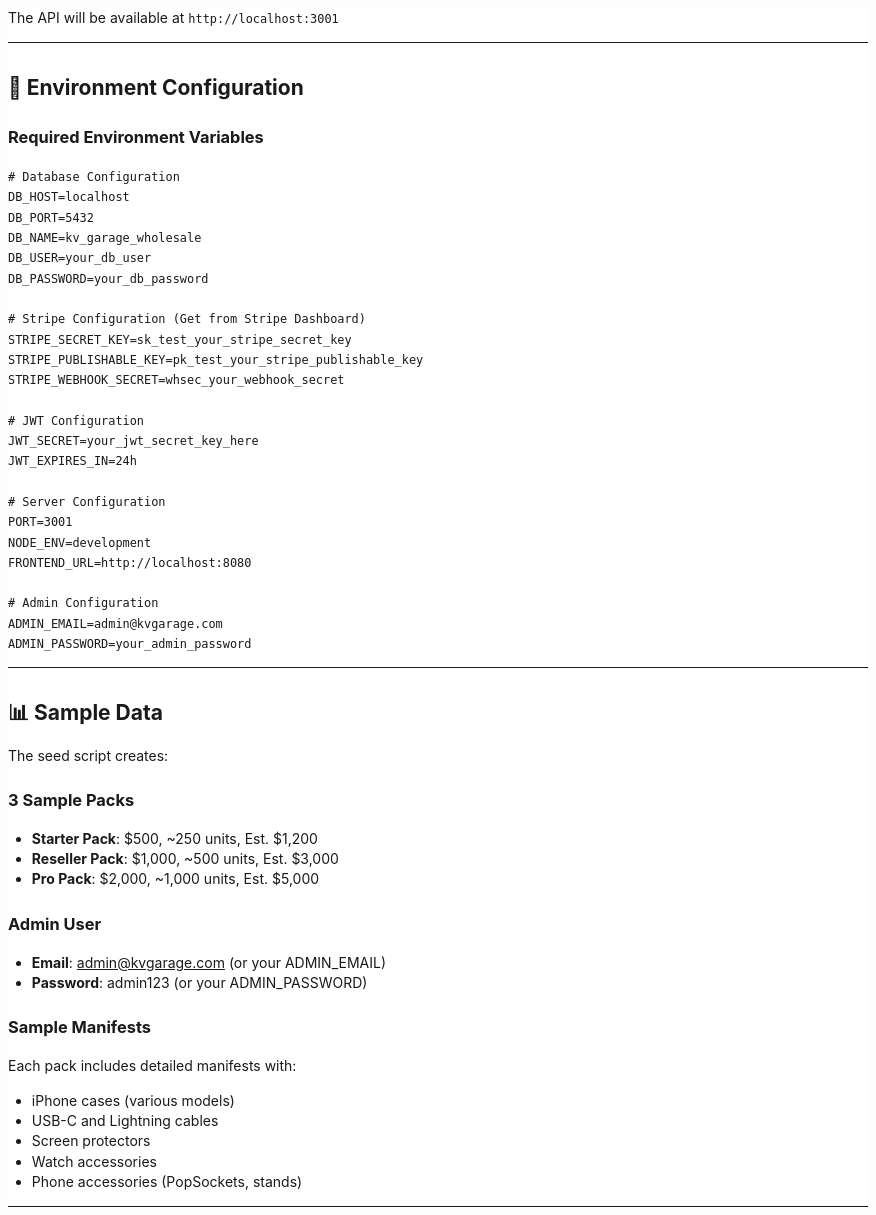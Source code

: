 The API will be available at `http://localhost:3001`

---

## 🔧 Environment Configuration

### Required Environment Variables

```env
# Database Configuration
DB_HOST=localhost
DB_PORT=5432
DB_NAME=kv_garage_wholesale
DB_USER=your_db_user
DB_PASSWORD=your_db_password

# Stripe Configuration (Get from Stripe Dashboard)
STRIPE_SECRET_KEY=sk_test_your_stripe_secret_key
STRIPE_PUBLISHABLE_KEY=pk_test_your_stripe_publishable_key
STRIPE_WEBHOOK_SECRET=whsec_your_webhook_secret

# JWT Configuration
JWT_SECRET=your_jwt_secret_key_here
JWT_EXPIRES_IN=24h

# Server Configuration
PORT=3001
NODE_ENV=development
FRONTEND_URL=http://localhost:8080

# Admin Configuration
ADMIN_EMAIL=admin@kvgarage.com
ADMIN_PASSWORD=your_admin_password
```

---

## 📊 Sample Data

The seed script creates:

### 3 Sample Packs
- **Starter Pack**: $500, ~250 units, Est. $1,200
- **Reseller Pack**: $1,000, ~500 units, Est. $3,000  
- **Pro Pack**: $2,000, ~1,000 units, Est. $5,000

### Admin User
- **Email**: admin@kvgarage.com (or your ADMIN_EMAIL)
- **Password**: admin123 (or your ADMIN_PASSWORD)

### Sample Manifests
Each pack includes detailed manifests with:
- iPhone cases (various models)
- USB-C and Lightning cables
- Screen protectors
- Watch accessories
- Phone accessories (PopSockets, stands)

---